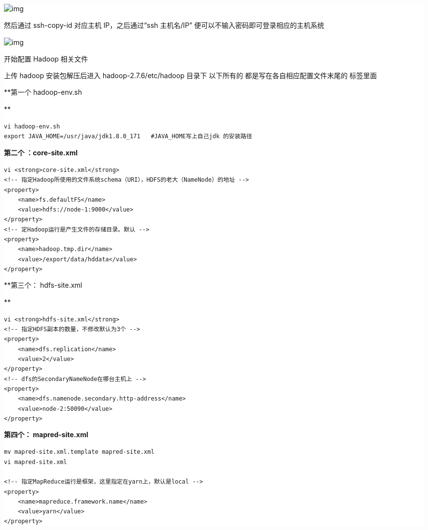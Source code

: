 ![img](https://img-blog.csdn.net/20180622172808801?watermark/2/text/aHR0cHM6Ly9ibG9nLmNzZG4ubmV0L3Fzc3N5eXc=/font/5a6L5L2T/fontsize/400/fill/I0JBQkFCMA==/dissolve/70)

然后通过 ssh-copy-id  对应主机 IP，之后通过“ssh 主机名/IP” 便可以不输入密码即可登录相应的主机系统

![img](https://img-blog.csdn.net/20180622172850796?watermark/2/text/aHR0cHM6Ly9ibG9nLmNzZG4ubmV0L3Fzc3N5eXc=/font/5a6L5L2T/fontsize/400/fill/I0JBQkFCMA==/dissolve/70)

开始配置 Hadoop 相关文件

上传 hadoop 安装包解压后进入 hadoop-2.7.6/etc/hadoop 目录下
以下所有的 <property> </property> 都是写在各自相应配置文件末尾的 <configuration> 标签里面

**第一个 hadoop-env.sh

**

```
vi hadoop-env.sh
export JAVA_HOME=/usr/java/jdk1.8.0_171   #JAVA_HOME写上自己jdk 的安装路径
```

**第二个 ：core-site.xml**

```
vi <strong>core-site.xml</strong>
<!-- 指定Hadoop所使用的文件系统schema（URI），HDFS的老大（NameNode）的地址 -->
<property>
	<name>fs.defaultFS</name>
	<value>hdfs://node-1:9000</value>
</property>
<!-- 定Hadoop运行是产生文件的存储目录。默认 -->
<property>
	<name>hadoop.tmp.dir</name>
	<value>/export/data/hddata</value>
</property>
```

**第三个： hdfs-site.xml

**

```
vi <strong>hdfs-site.xml</strong>
<!-- 指定HDFS副本的数量，不修改默认为3个 -->
<property>
	<name>dfs.replication</name>
	<value>2</value>
</property>
<!-- dfs的SecondaryNameNode在哪台主机上 -->
<property>
	<name>dfs.namenode.secondary.http-address</name>
	<value>node-2:50090</value>
</property>
```

**第四个： mapred-site.xml**

```
mv mapred-site.xml.template mapred-site.xml
vi mapred-site.xml

<!-- 指定MapReduce运行是框架，这里指定在yarn上，默认是local -->
<property>
	<name>mapreduce.framework.name</name>
	<value>yarn</value>
</property>
```
